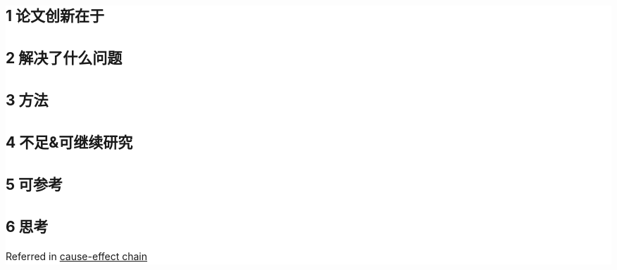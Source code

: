 ## 1 论文创新在于

## 2 解决了什么问题

## 3 方法

## 4 不足&可继续研究

## 5 可参考

## 6 思考

Referred in <a href="zotero://note/u/HWG3PU5P/?ignore=1&#x26;line=-1" rel="noopener noreferrer nofollow" zhref="zotero://note/u/HWG3PU5P/?ignore=1&#x26;line=-1" ztype="znotelink" class="internal-link">cause-effect chain</a>
